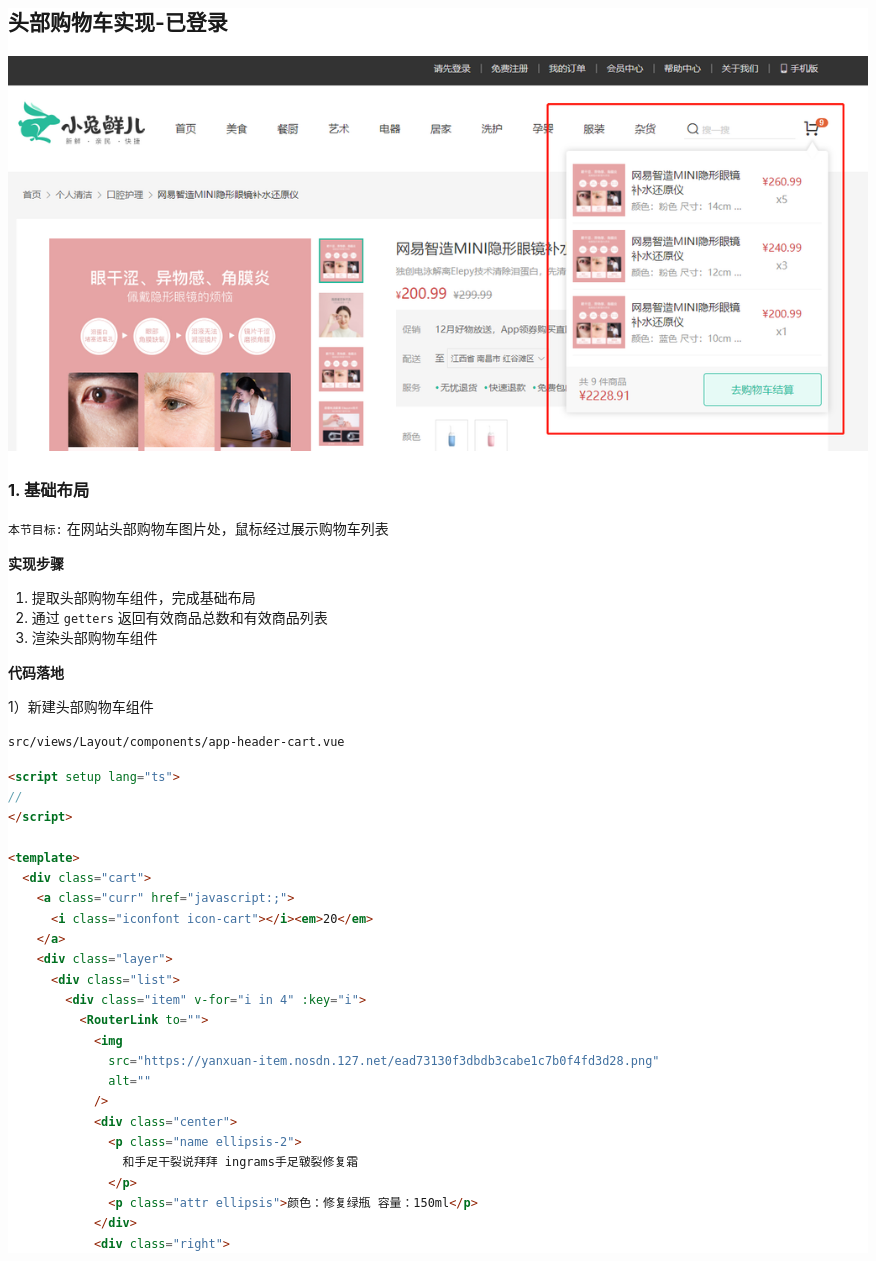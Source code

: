 

## 头部购物车实现-已登录

![](./media/02.png)

### 1. 基础布局

`本节目标:`  在网站头部购物车图片处，鼠标经过展示购物车列表

**实现步骤**

1. 提取头部购物车组件，完成基础布局
2. 通过 `getters` 返回有效商品总数和有效商品列表
3. 渲染头部购物车组件

**代码落地**

1）新建头部购物车组件

 `src/views/Layout/components/app-header-cart.vue`

```html
<script setup lang="ts">
//
</script>

<template>
  <div class="cart">
    <a class="curr" href="javascript:;">
      <i class="iconfont icon-cart"></i><em>20</em>
    </a>
    <div class="layer">
      <div class="list">
        <div class="item" v-for="i in 4" :key="i">
          <RouterLink to="">
            <img
              src="https://yanxuan-item.nosdn.127.net/ead73130f3dbdb3cabe1c7b0f4fd3d28.png"
              alt=""
            />
            <div class="center">
              <p class="name ellipsis-2">
                和手足干裂说拜拜 ingrams手足皲裂修复霜
              </p>
              <p class="attr ellipsis">颜色：修复绿瓶 容量：150ml</p>
            </div>
            <div class="right">
```